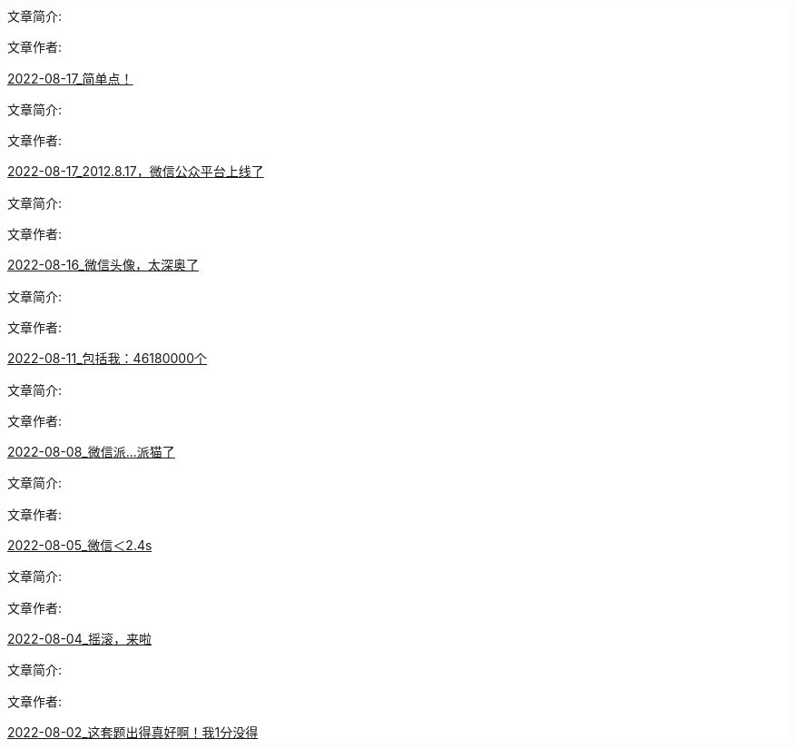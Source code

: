 文章简介:

文章作者:

[2022-08-17_简单点！](http://mp.weixin.qq.com/s?__biz=MjM5NjM4MDAxMg==&mid=2655117984&idx=1&sn=f38556db4bc2f4980fb7efc4e84fd230&chksm=bd5f6ea38a28e7b5bb31a0fa263010e31eecdc4cd1d9d3b3fe866a179d5f72b2721296a9a94d&scene=27#wechat_redirect)

文章简介:

文章作者:

[2022-08-17_2012.8.17，微信公众平台上线了](http://mp.weixin.qq.com/s?__biz=MjM5NjM4MDAxMg==&mid=2655117972&idx=1&sn=fd864e0452d21382c660d9a09618211e&chksm=bd5f6e978a28e7813d0539a5632027327c8da31ed3f74dfad303d71b4d25cc3e50d1b2741146&scene=27#wechat_redirect)

文章简介:

文章作者:

[2022-08-16_微信头像，太深奥了](http://mp.weixin.qq.com/s?__biz=MjM5NjM4MDAxMg==&mid=2655117872&idx=1&sn=042e3213b4d554a7a46df2328872b8d7&chksm=bd5f6e338a28e7251b76f4a32a2758ab62fa3c2effda41aa2e9475285a092eb22b4a642d0dac&scene=27#wechat_redirect)

文章简介:

文章作者:

[2022-08-11_包括我：46180000个](http://mp.weixin.qq.com/s?__biz=MjM5NjM4MDAxMg==&mid=2655117393&idx=1&sn=a671106186cd5a11cc7a4fc63ed44912&chksm=bd5f6c528a28e544392f74c7f2c643c4587a195b798428dbe70ddfe589ce8175526d3f63cd44&scene=27#wechat_redirect)

文章简介:

文章作者:

[2022-08-08_微信派...派猫了](http://mp.weixin.qq.com/s?__biz=MjM5NjM4MDAxMg==&mid=2655117229&idx=1&sn=6a44aaee133d7688723dbece38669393&chksm=bd5f53ae8a28dab8caa997a39a153061147ace624d0237a7b1fa0eb02f2cdd63d0b2cd481d74&scene=27#wechat_redirect)

文章简介:

文章作者:

[2022-08-05_微信＜2.4s](http://mp.weixin.qq.com/s?__biz=MjM5NjM4MDAxMg==&mid=2655117169&idx=1&sn=eacd882b9118aa28d92f1752baf84314&chksm=bd5f53728a28da64b1198638679edbcca741427fdd8eb58c05f8474ea17bebef6b58e258d3d7&scene=27#wechat_redirect)

文章简介:

文章作者:

[2022-08-04_摇滚，来啦](http://mp.weixin.qq.com/s?__biz=MjM5NjM4MDAxMg==&mid=2655117168&idx=1&sn=c5bcd593a4986593b286601281564f4a&chksm=bd5f53738a28da65b7abe83a2bfee389dc2f15889d5f70f287b3319ba9170340e3d4c769f79d&scene=27#wechat_redirect)

文章简介:

文章作者:

[2022-08-02_这套题出得真好啊！我1分没得](http://mp.weixin.qq.com/s?__biz=MjM5NjM4MDAxMg==&mid=2655116875&idx=1&sn=df995366a9ac2fb77907f72876fa4996&chksm=bd5f52488a28db5efae9d359c8e5921d51bdd8e1420eb6278166522e906592d30c22282394f9&scene=27#wechat_redirect)
